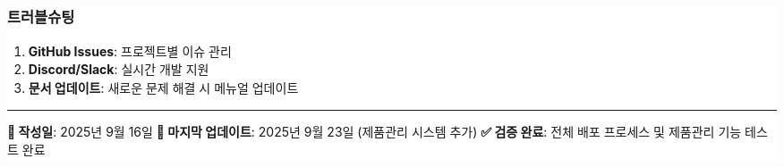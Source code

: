 ### 트러블슈팅
1. **GitHub Issues**: 프로젝트별 이슈 관리
2. **Discord/Slack**: 실시간 개발 지원
3. **문서 업데이트**: 새로운 문제 해결 시 메뉴얼 업데이트

---

**📝 작성일**: 2025년 9월 16일
**🔄 마지막 업데이트**: 2025년 9월 23일 (제품관리 시스템 추가)
**✅ 검증 완료**: 전체 배포 프로세스 및 제품관리 기능 테스트 완료